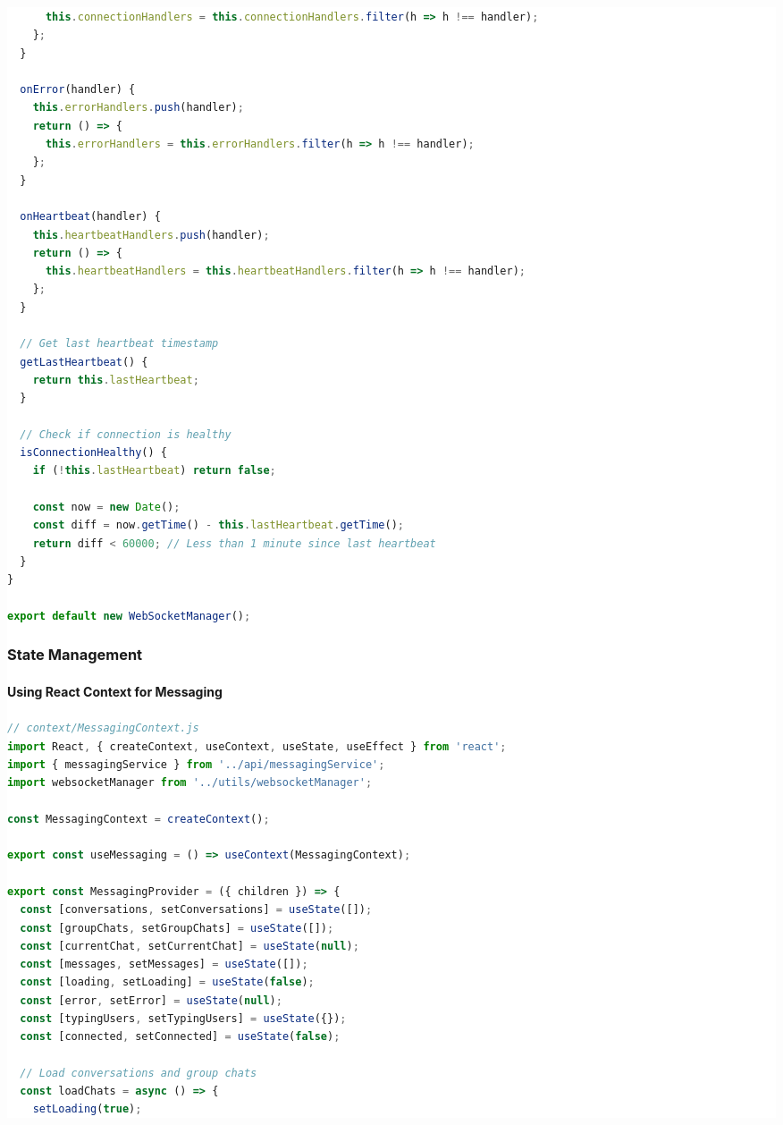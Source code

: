 ```javascript
      this.connectionHandlers = this.connectionHandlers.filter(h => h !== handler);
    };
  }
  
  onError(handler) {
    this.errorHandlers.push(handler);
    return () => {
      this.errorHandlers = this.errorHandlers.filter(h => h !== handler);
    };
  }
  
  onHeartbeat(handler) {
    this.heartbeatHandlers.push(handler);
    return () => {
      this.heartbeatHandlers = this.heartbeatHandlers.filter(h => h !== handler);
    };
  }
  
  // Get last heartbeat timestamp
  getLastHeartbeat() {
    return this.lastHeartbeat;
  }
  
  // Check if connection is healthy
  isConnectionHealthy() {
    if (!this.lastHeartbeat) return false;
    
    const now = new Date();
    const diff = now.getTime() - this.lastHeartbeat.getTime();
    return diff < 60000; // Less than 1 minute since last heartbeat
  }
}

export default new WebSocketManager();
```

### State Management

#### Using React Context for Messaging

```javascript
// context/MessagingContext.js
import React, { createContext, useContext, useState, useEffect } from 'react';
import { messagingService } from '../api/messagingService';
import websocketManager from '../utils/websocketManager';

const MessagingContext = createContext();

export const useMessaging = () => useContext(MessagingContext);

export const MessagingProvider = ({ children }) => {
  const [conversations, setConversations] = useState([]);
  const [groupChats, setGroupChats] = useState([]);
  const [currentChat, setCurrentChat] = useState(null);
  const [messages, setMessages] = useState([]);
  const [loading, setLoading] = useState(false);
  const [error, setError] = useState(null);
  const [typingUsers, setTypingUsers] = useState({});
  const [connected, setConnected] = useState(false);
  
  // Load conversations and group chats
  const loadChats = async () => {
    setLoading(true);
```